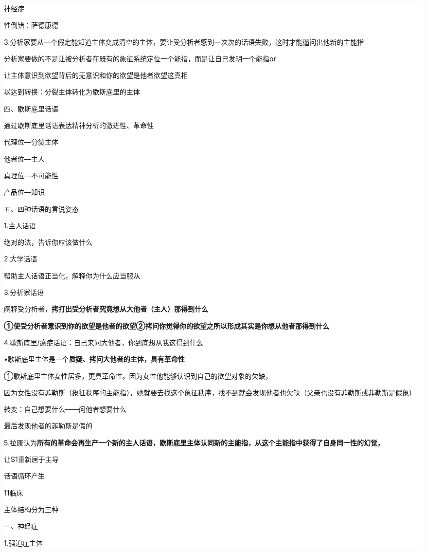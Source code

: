 神经症

性倒错：萨德康德

3.分析家要从一个假定能知道主体变成清空的主体，要让受分析者感到一次次的话语失败，这时才能逼问出他新的主能指

分析家要做的不是让被分析者在既有的象征系统定位一个能指，而是让自己发明一个能指or

让主体意识到欲望背后的无意识和你的欲望是他者欲望这真相

以达到转换：分裂主体转化为歇斯底里的主体

四、歇斯底里话语

通过歇斯底里话语表达精神分析的激进性、革命性

代理位—分裂主体

他者位—主人

真理位—不可能性

产品位—知识

五、四种话语的言说姿态

1.主人话语

绝对的法，告诉你应该做什么

2.大学话语

帮助主人话语正当化，解释你为什么应当服从

3.分析家话语

阐释受分析者，**拷打出受分析者究竟想从大他者（主人）那得到什么**

**①使受分析者意识到你的欲望是他者的欲望②拷问你觉得你的欲望之所以形成其实是你想从他者那得到什么**

4.歇斯底里/癔症话语：自己来问大他者，你到底想从我这得到什么

•歇斯底里主体是一个**质疑、拷问大他者的主体，具有革命性**

①歇斯底里主体女性居多，更具革命性。因为女性他能够认识到自己的欲望对象的欠缺，

因为女性没有菲勒斯（象征秩序的主能指），她就要去找这个象征秩序，找不到就会发现他者也欠缺（父亲也没有菲勒斯或菲勒斯是假象）

转变：自己想要什么——问他者想要什么

最后发现他者的菲勒斯是假的

5.拉康认为**所有的革命会再生产一个新的主人话语，歇斯底里主体认同新的主能指，从这个主能指中获得了自身同一性的幻觉，**

让S1重新居于主导

话语循环产生

11临床

主体结构分为三种

一、神经症

1.强迫症主体
